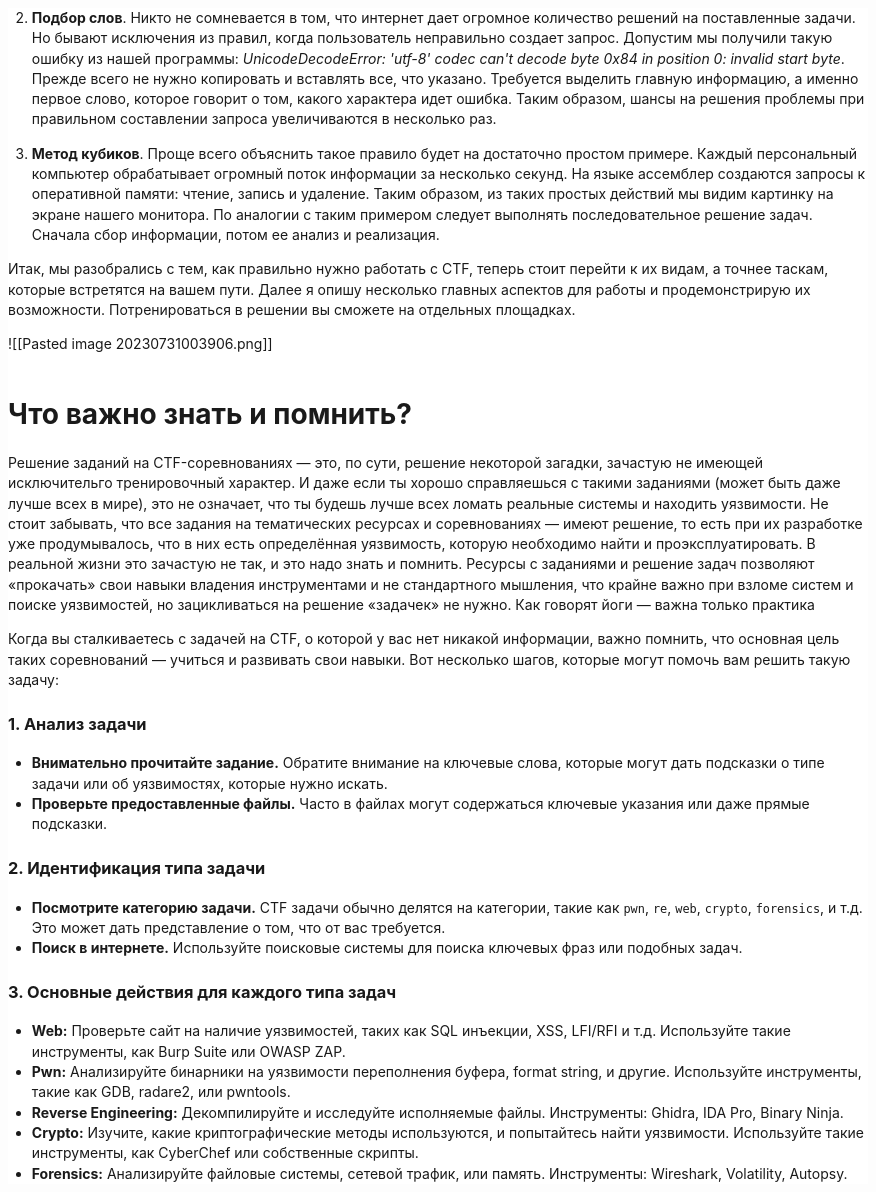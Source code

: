2. **Подбор слов**. Никто не сомневается в том, что интернет дает огромное количество решений на поставленные задачи. Но бывают исключения из правил, когда пользователь неправильно создает запрос. Допустим мы получили такую ошибку из нашей программы: _UnicodeDecodeError: 'utf-8' codec can't decode byte 0x84 in position 0: invalid start byte_. Прежде всего не нужно копировать и вставлять все, что указано. Требуется выделить главную информацию, а именно первое слово, которое говорит о том, какого характера идет ошибка. Таким образом, шансы на решения проблемы при правильном составлении запроса увеличиваются в несколько раз.

3. **Метод кубиков**. Проще всего объяснить такое правило будет на достаточно простом примере. Каждый персональный компьютер обрабатывает огромный поток информации за несколько секунд. На языке ассемблер создаются запросы к оперативной памяти: чтение, запись и удаление. Таким образом, из таких простых действий мы видим картинку на экране нашего монитора. По аналогии с таким примером следует выполнять последовательное решение задач. Сначала сбор информации, потом ее анализ и реализация.

Итак, мы разобрались с тем, как правильно нужно работать с CTF, теперь стоит перейти к их видам, а точнее таскам, которые встретятся на вашем пути. Далее я опишу несколько главных аспектов для работы и продемонстрирую их возможности. Потренироваться в решении вы сможете на отдельных площадках.


![[Pasted image 20230731003906.png]]

# Что важно знать и помнить?

Решение заданий на CTF-соревнованиях — это, по сути, решение некоторой загадки, зачастую не имеющей исключительго тренировочный характер. И даже если ты хорошо справляешься с такими заданиями (может быть даже лучше всех в мире), это не означает, что ты будешь лучше всех ломать реальные системы и находить уязвимости. Не стоит забывать, что все задания на тематических ресурсах и соревнованиях — имеют решение, то есть при их разработке уже продумывалось, что в них есть определённая уязвимость, которую необходимо найти и проэксплуатировать. В реальной жизни это зачастую не так, и это надо знать и помнить. Ресурсы с заданиями и решение задач позволяют «прокачать» свои навыки владения инструментами и не стандартного мышления, что крайне важно при взломе систем и поиске уязвимостей, но зацикливаться на решение «задачек» не нужно. Как говорят йоги — важна только практика

Когда вы сталкиваетесь с задачей на CTF, о которой у вас нет никакой информации, важно помнить, что основная цель таких соревнований — учиться и развивать свои навыки. Вот несколько шагов, которые могут помочь вам решить такую задачу:

### 1. **Анализ задачи**

- **Внимательно прочитайте задание.** Обратите внимание на ключевые слова, которые могут дать подсказки о типе задачи или об уязвимостях, которые нужно искать.
- **Проверьте предоставленные файлы.** Часто в файлах могут содержаться ключевые указания или даже прямые подсказки.

### 2. **Идентификация типа задачи**

- **Посмотрите категорию задачи.** CTF задачи обычно делятся на категории, такие как `pwn`, `re`, `web`, `crypto`, `forensics`, и т.д. Это может дать представление о том, что от вас требуется.
- **Поиск в интернете.** Используйте поисковые системы для поиска ключевых фраз или подобных задач.

### 3. **Основные действия для каждого типа задач**

- **Web:** Проверьте сайт на наличие уязвимостей, таких как SQL инъекции, XSS, LFI/RFI и т.д. Используйте такие инструменты, как Burp Suite или OWASP ZAP.
- **Pwn:** Анализируйте бинарники на уязвимости переполнения буфера, format string, и другие. Используйте инструменты, такие как GDB, radare2, или pwntools.
- **Reverse Engineering:** Декомпилируйте и исследуйте исполняемые файлы. Инструменты: Ghidra, IDA Pro, Binary Ninja.
- **Crypto:** Изучите, какие криптографические методы используются, и попытайтесь найти уязвимости. Используйте такие инструменты, как CyberChef или собственные скрипты.
- **Forensics:** Анализируйте файловые системы, сетевой трафик, или память. Инструменты: Wireshark, Volatility, Autopsy.
